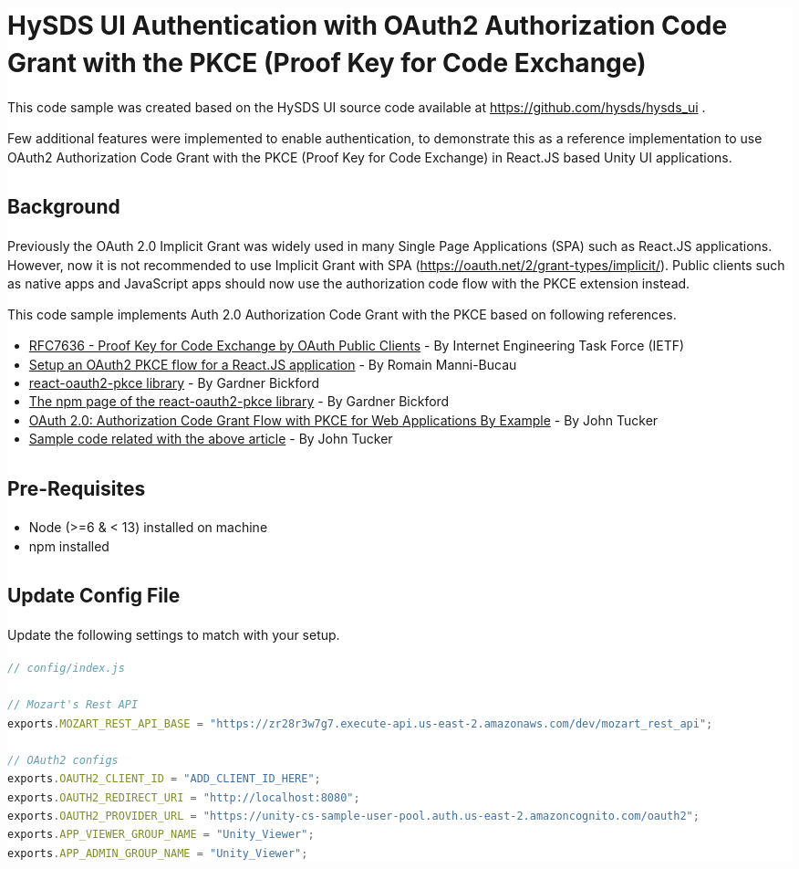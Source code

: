 # HySDS UI Authentication with OAuth2 Authorization Code Grant with the PKCE (Proof Key for Code Exchange)

This code sample was created based on the HySDS UI source code available at https://github.com/hysds/hysds_ui .

Few additional features were implemented to enable authentication, to demonstrate this as a reference implementation
to use OAuth2 Authorization Code Grant with the PKCE (Proof Key for Code Exchange) in React.JS based Unity UI applications.

## Background

Previously the OAuth 2.0 Implicit Grant was widely used in many Single Page Applications (SPA) such as React.JS applications.
However, now it is not recommended to  use Implicit Grant with SPA (https://oauth.net/2/grant-types/implicit/).
Public clients such as native apps and JavaScript apps should now use the authorization code flow with the PKCE extension instead.

This code sample implements Auth 2.0 Authorization Code Grant with the PKCE based on following references.
- [RFC7636 - Proof Key for Code Exchange by OAuth Public Clients](https://datatracker.ietf.org/doc/html/rfc7636) - By Internet Engineering Task Force (IETF)
- [Setup an OAuth2 PKCE flow for a React.JS application](https://rmannibucau.metawerx.net/react-oauth2-pkce-flow-setup.html) - By Romain Manni-Bucau
- [react-oauth2-pkce library](https://github.com/gardner/react-oauth2-pkce) - By Gardner Bickford
- [The npm page of the react-oauth2-pkce library](https://www.npmjs.com/package/react-oauth2-pkce) - By Gardner Bickford
- [OAuth 2.0: Authorization Code Grant Flow with PKCE for Web Applications By Example](https://codeburst.io/oauth-2-0-authorization-code-grant-flow-with-pkce-for-web-applications-by-example-4dbcc089e805) - By John Tucker
- [Sample code related with the above article](https://github.com/larkintuckerllc/todosrus-fe/tree/cognito) - By John Tucker


## Pre-Requisites

- Node (>=6 & < 13) installed on machine
- npm installed

## Update Config File

Update the following settings to match with your setup.

```js
// config/index.js

// Mozart's Rest API
exports.MOZART_REST_API_BASE = "https://zr28r3w7g7.execute-api.us-east-2.amazonaws.com/dev/mozart_rest_api";

// OAuth2 configs
exports.OAUTH2_CLIENT_ID = "ADD_CLIENT_ID_HERE";
exports.OAUTH2_REDIRECT_URI = "http://localhost:8080";
exports.OAUTH2_PROVIDER_URL = "https://unity-cs-sample-user-pool.auth.us-east-2.amazoncognito.com/oauth2";
exports.APP_VIEWER_GROUP_NAME = "Unity_Viewer";
exports.APP_ADMIN_GROUP_NAME = "Unity_Viewer";

```
